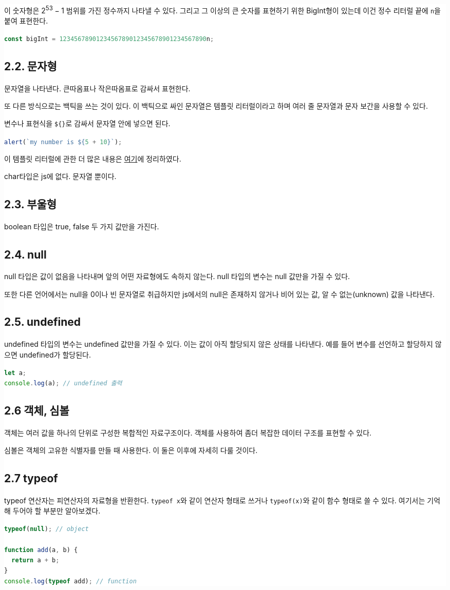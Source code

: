 이 숫자형은 $2^53 -1$ 범위를 가진 정수까지 나타낼 수 있다. 그리고 그 이상의 큰 숫자를 표현하기 위한 BigInt형이 있는데 이건 정수 리터럴 끝에 `n`을 붙여 표현한다.

```js
const bigInt = 1234567890123456789012345678901234567890n;
```

## 2.2. 문자형

문자열을 나타낸다. 큰따옴표나 작은따옴표로 감싸서 표현한다.

또 다른 방식으로는 백틱을 쓰는 것이 있다. 이 백틱으로 싸인 문자열은 템플릿 리터럴이라고 하며 여러 줄 문자열과 문자 보간을 사용할 수 있다.

변수나 표현식을 `${}`로 감싸서 문자열 안에 넣으면 된다.

```js
alert(`my number is ${5 + 10}`);
```

이 템플릿 리터럴에 관한 더 많은 내용은 [여기](https://www.witch.work/javascript-template-literal/)에 정리하였다.

char타입은 js에 없다. 문자열 뿐이다.

## 2.3. 부울형

boolean 타입은 true, false 두 가지 값만을 가진다.

## 2.4. null

null 타입은 값이 없음을 나타내며 앞의 어떤 자료형에도 속하지 않는다. null 타입의 변수는 null 값만을 가질 수 있다.

또한 다른 언어에서는 null을 0이나 빈 문자열로 취급하지만 js에서의 null은 존재하지 않거나 비어 있는 값, 알 수 없는(unknown) 값을 나타낸다.

## 2.5. undefined

undefined 타입의 변수는 undefined 값만을 가질 수 있다. 이는 값이 아직 할당되지 않은 상태를 나타낸다. 예를 들어 변수를 선언하고 할당하지 않으면 undefined가 할당된다.

```js
let a;
console.log(a); // undefined 출력
```

## 2.6 객체, 심볼

객체는 여러 값을 하나의 단위로 구성한 복합적인 자료구조이다. 객체를 사용하여 좀더 복잡한 데이터 구조를 표현할 수 있다. 

심볼은 객체의 고유한 식별자를 만들 때 사용한다. 이 둘은 이후에 자세히 다룰 것이다.

## 2.7 typeof

typeof 연산자는 피연산자의 자료형을 반환한다. `typeof x`와 같이 연산자 형태로 쓰거나 `typeof(x)`와 같이 함수 형태로 쓸 수 있다. 여기서는 기억해 두어야 할 부분만 알아보겠다.

```js
typeof(null); // object

function add(a, b) {
  return a + b;
}
console.log(typeof add); // function
```
